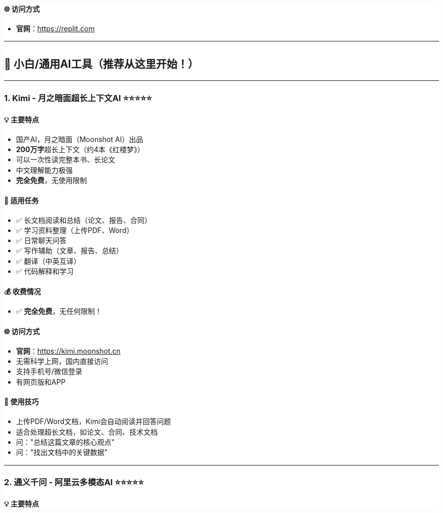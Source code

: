#### 🌐 访问方式

- **官网**：https://replit.com

---

<div id="小白通用工具"></div>

## 👶 小白/通用AI工具（推荐从这里开始！）

---

### 1. Kimi - 月之暗面超长上下文AI ⭐⭐⭐⭐⭐

#### 💡 主要特点

- 国产AI，月之暗面（Moonshot AI）出品
- **200万字**超长上下文（约4本《红楼梦》）
- 可以一次性读完整本书、长论文
- 中文理解能力极强
- **完全免费**，无使用限制

#### 🎯 适用任务

- ✅ 长文档阅读和总结（论文、报告、合同）
- ✅ 学习资料整理（上传PDF、Word）
- ✅ 日常聊天问答
- ✅ 写作辅助（文章、报告、总结）
- ✅ 翻译（中英互译）
- ✅ 代码解释和学习

#### 💰 收费情况

- ✅ **完全免费**，无任何限制！

#### 🌐 访问方式

- **官网**：https://kimi.moonshot.cn
- 无需科学上网，国内直接访问
- 支持手机号/微信登录
- 有网页版和APP

#### 📌 使用技巧

- 上传PDF/Word文档，Kimi会自动阅读并回答问题
- 适合处理超长文档，如论文、合同、技术文档
- 问："总结这篇文章的核心观点"
- 问："找出文档中的关键数据"

---

### 2. 通义千问 - 阿里云多模态AI ⭐⭐⭐⭐⭐

#### 💡 主要特点

